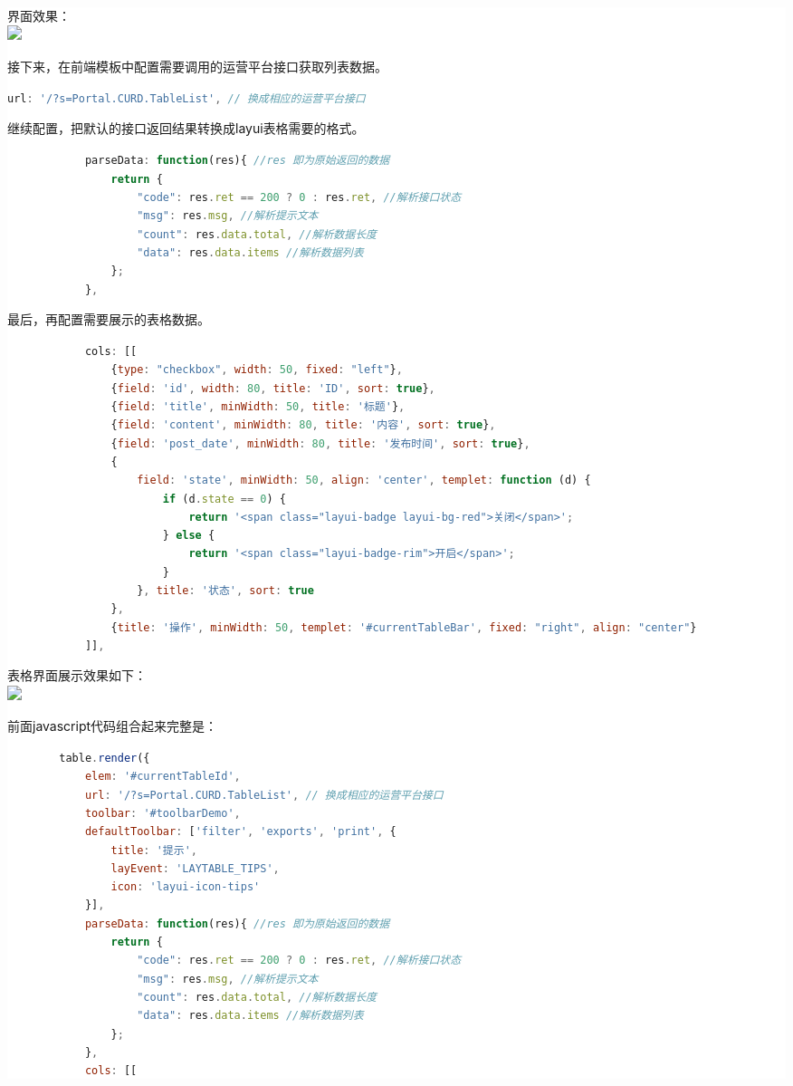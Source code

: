 界面效果：  
![](http://cdn7.okayapi.com/yesyesapi_20200309211257_7bccb3e2dfa23d9cb857cf183ba42fdf.png)

接下来，在前端模板中配置需要调用的运营平台接口获取列表数据。  


```javascript
url: '/?s=Portal.CURD.TableList', // 换成相应的运营平台接口
```

继续配置，把默认的接口返回结果转换成layui表格需要的格式。  
```javascript
            parseData: function(res){ //res 即为原始返回的数据
                return {        
                    "code": res.ret == 200 ? 0 : res.ret, //解析接口状态
                    "msg": res.msg, //解析提示文本
                    "count": res.data.total, //解析数据长度
                    "data": res.data.items //解析数据列表
                };          
            },  
```

最后，再配置需要展示的表格数据。  
```javascript
            cols: [[        
                {type: "checkbox", width: 50, fixed: "left"},
                {field: 'id', width: 80, title: 'ID', sort: true},
                {field: 'title', minWidth: 50, title: '标题'},
                {field: 'content', minWidth: 80, title: '内容', sort: true},
                {field: 'post_date', minWidth: 80, title: '发布时间', sort: true},
                {
                    field: 'state', minWidth: 50, align: 'center', templet: function (d) {
                        if (d.state == 0) {
                            return '<span class="layui-badge layui-bg-red">关闭</span>';
                        } else {
                            return '<span class="layui-badge-rim">开启</span>';
                        }
                    }, title: '状态', sort: true
                },
                {title: '操作', minWidth: 50, templet: '#currentTableBar', fixed: "right", align: "center"}
            ]],
```

表格界面展示效果如下：  
![](http://cdn7.okayapi.com/yesyesapi_20200309211651_f7be5e390a423373de8f5683c37e5acc.png)

前面javascript代码组合起来完整是：  
```javascript
        table.render({
            elem: '#currentTableId',
            url: '/?s=Portal.CURD.TableList', // 换成相应的运营平台接口
            toolbar: '#toolbarDemo',
            defaultToolbar: ['filter', 'exports', 'print', {
                title: '提示',
                layEvent: 'LAYTABLE_TIPS',
                icon: 'layui-icon-tips'
            }],             
            parseData: function(res){ //res 即为原始返回的数据
                return {        
                    "code": res.ret == 200 ? 0 : res.ret, //解析接口状态
                    "msg": res.msg, //解析提示文本
                    "count": res.data.total, //解析数据长度
                    "data": res.data.items //解析数据列表
                };          
            },                  
            cols: [[        
```